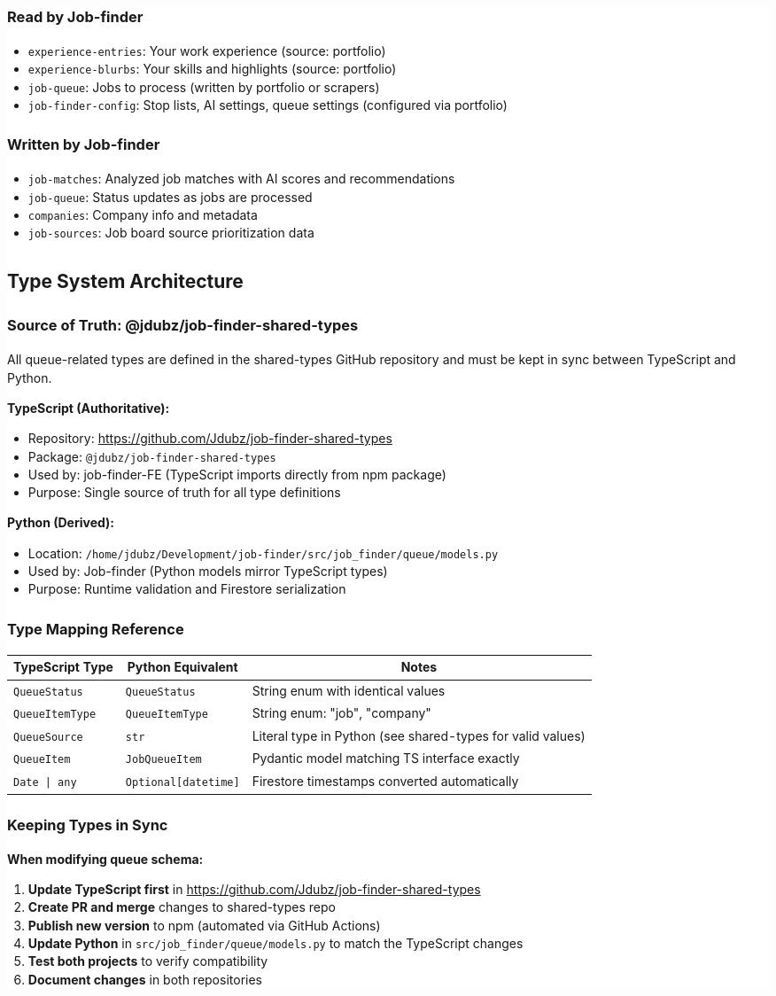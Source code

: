 ### Read by Job-finder
- `experience-entries`: Your work experience (source: portfolio)
- `experience-blurbs`: Your skills and highlights (source: portfolio)
- `job-queue`: Jobs to process (written by portfolio or scrapers)
- `job-finder-config`: Stop lists, AI settings, queue settings (configured via portfolio)

### Written by Job-finder
- `job-matches`: Analyzed job matches with AI scores and recommendations
- `job-queue`: Status updates as jobs are processed
- `companies`: Company info and metadata
- `job-sources`: Job board source prioritization data

## Type System Architecture

### Source of Truth: @jdubz/job-finder-shared-types
All queue-related types are defined in the shared-types GitHub repository and must be kept in sync between TypeScript and Python.

**TypeScript (Authoritative):**
- Repository: https://github.com/Jdubz/job-finder-shared-types
- Package: `@jdubz/job-finder-shared-types`
- Used by: job-finder-FE (TypeScript imports directly from npm package)
- Purpose: Single source of truth for all type definitions

**Python (Derived):**
- Location: `/home/jdubz/Development/job-finder/src/job_finder/queue/models.py`
- Used by: Job-finder (Python models mirror TypeScript types)
- Purpose: Runtime validation and Firestore serialization

### Type Mapping Reference

| TypeScript Type | Python Equivalent | Notes |
|-----------------|-------------------|-------|
| `QueueStatus` | `QueueStatus` | String enum with identical values |
| `QueueItemType` | `QueueItemType` | String enum: "job", "company" |
| `QueueSource` | `str` | Literal type in Python (see shared-types for valid values) |
| `QueueItem` | `JobQueueItem` | Pydantic model matching TS interface exactly |
| `Date \| any` | `Optional[datetime]` | Firestore timestamps converted automatically |

### Keeping Types in Sync

**When modifying queue schema:**
1. **Update TypeScript first** in https://github.com/Jdubz/job-finder-shared-types
2. **Create PR and merge** changes to shared-types repo
3. **Publish new version** to npm (automated via GitHub Actions)
4. **Update Python** in `src/job_finder/queue/models.py` to match the TypeScript changes
5. **Test both projects** to verify compatibility
6. **Document changes** in both repositories

